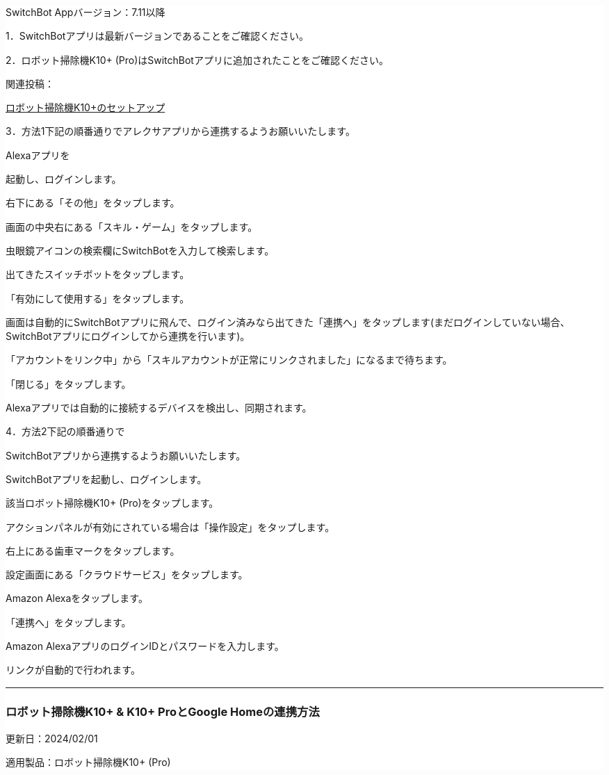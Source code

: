 SwitchBot Appバージョン：7.11以降

1．SwitchBotアプリは最新バージョンであることをご確認ください。

2．ロボット掃除機K10+ (Pro)はSwitchBotアプリに追加されたことをご確認ください。

関連投稿：

[ロボット掃除機K10+のセットアップ](https://support.switch-bot.com/hc/ja/articles/13044997647383)

3．方法1下記の順番通りでアレクサアプリから連携するようお願いいたします。

Alexaアプリを

起動し、ログインします。

右下にある「その他」をタップします。

画面の中央右にある「スキル・ゲーム」をタップします。

虫眼鏡アイコンの検索欄にSwitchBotを入力して検索します。

出てきたスイッチボットをタップします。

「有効にして使用する」をタップします。

画面は自動的にSwitchBotアプリに飛んで、ログイン済みなら出てきた「連携へ」をタップします(まだログインしていない場合、SwitchBotアプリにログインしてから連携を行います)。

「アカウントをリンク中」から「スキルアカウントが正常にリンクされました」になるまで待ちます。

「閉じる」をタップします。

Alexaアプリでは自動的に接続するデバイスを検出し、同期されます。

4．方法2下記の順番通りで

SwitchBotアプリから連携するようお願いいたします。

SwitchBotアプリを起動し、ログインします。

該当ロボット掃除機K10+ (Pro)をタップします。

アクションパネルが有効にされている場合は「操作設定」をタップします。

右上にある歯車マークをタップします。

設定画面にある「クラウドサービス」をタップします。

Amazon Alexaをタップします。

「連携へ」をタップします。

Amazon AlexaアプリのログインIDとパスワードを入力します。

リンクが自動的で行われます。



---
### ロボット掃除機K10+ & K10+ ProとGoogle Homeの連携方法

更新日：2024/02/01

適用製品：ロボット掃除機K10+ (Pro)
